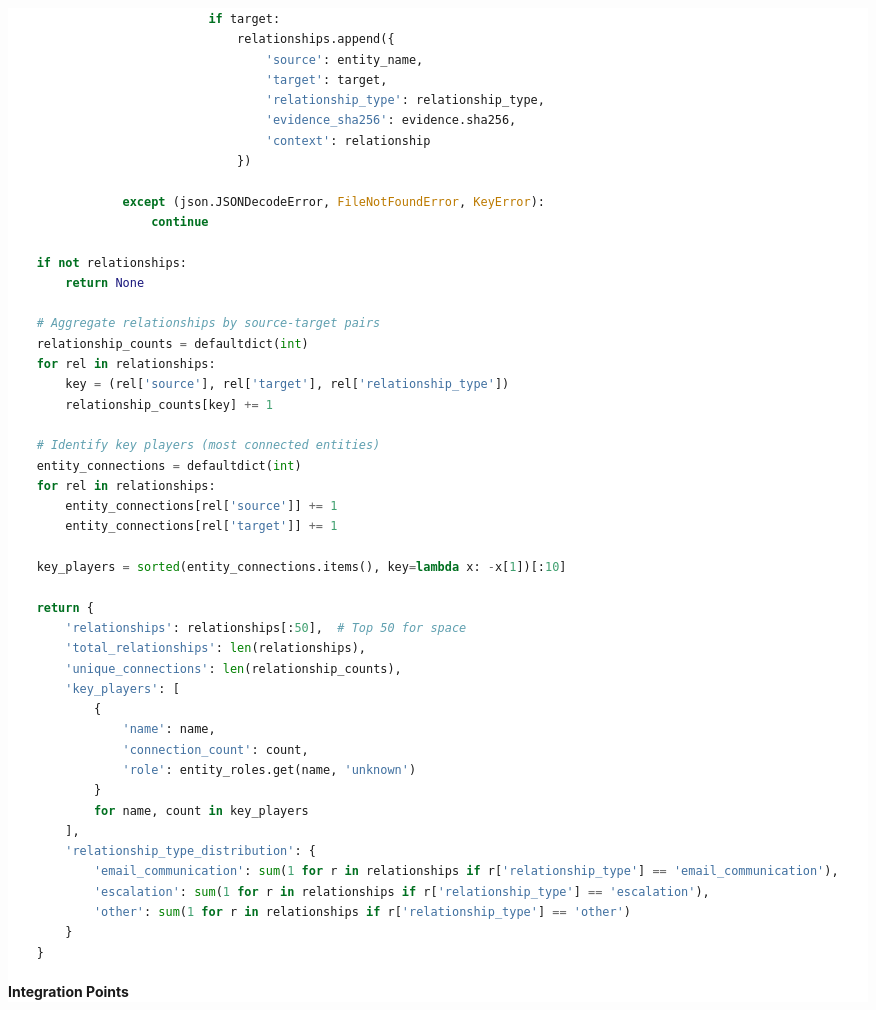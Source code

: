 ```python
                            if target:
                                relationships.append({
                                    'source': entity_name,
                                    'target': target,
                                    'relationship_type': relationship_type,
                                    'evidence_sha256': evidence.sha256,
                                    'context': relationship
                                })

                except (json.JSONDecodeError, FileNotFoundError, KeyError):
                    continue

    if not relationships:
        return None

    # Aggregate relationships by source-target pairs
    relationship_counts = defaultdict(int)
    for rel in relationships:
        key = (rel['source'], rel['target'], rel['relationship_type'])
        relationship_counts[key] += 1

    # Identify key players (most connected entities)
    entity_connections = defaultdict(int)
    for rel in relationships:
        entity_connections[rel['source']] += 1
        entity_connections[rel['target']] += 1

    key_players = sorted(entity_connections.items(), key=lambda x: -x[1])[:10]

    return {
        'relationships': relationships[:50],  # Top 50 for space
        'total_relationships': len(relationships),
        'unique_connections': len(relationship_counts),
        'key_players': [
            {
                'name': name,
                'connection_count': count,
                'role': entity_roles.get(name, 'unknown')
            }
            for name, count in key_players
        ],
        'relationship_type_distribution': {
            'email_communication': sum(1 for r in relationships if r['relationship_type'] == 'email_communication'),
            'escalation': sum(1 for r in relationships if r['relationship_type'] == 'escalation'),
            'other': sum(1 for r in relationships if r['relationship_type'] == 'other')
        }
    }
```

#### Integration Points
